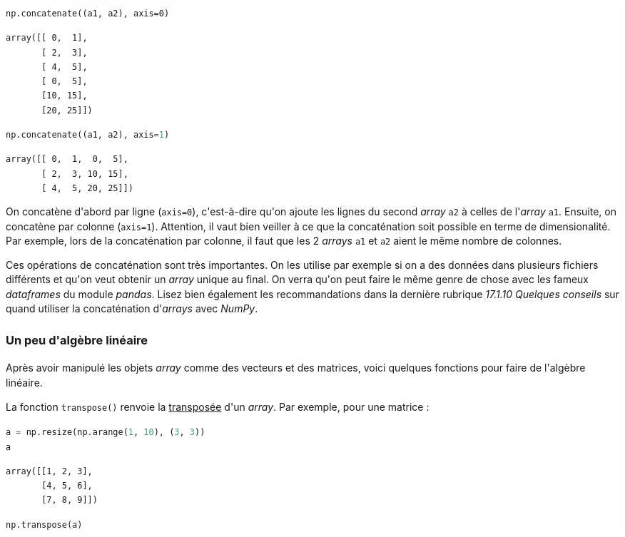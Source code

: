 ```
np.concatenate((a1, a2), axis=0)
```

```text
array([[ 0,  1],
       [ 2,  3],
       [ 4,  5],
       [ 0,  5],
       [10, 15],
       [20, 25]])
```

```python
np.concatenate((a1, a2), axis=1)
```

```text
array([[ 0,  1,  0,  5],
       [ 2,  3, 10, 15],
       [ 4,  5, 20, 25]])
```

On concatène d'abord par ligne (`axis=0`), c'est-à-dire qu'on ajoute les lignes du second *array* `a2` à celles de l'*array* `a1`. Ensuite, on concatène par colonne (`axis=1`). Attention, il vaut bien veiller à ce que la concaténation soit possible en terme de dimensionalité. Par exemple, lors de la concaténation par colonne, il faut que les 2 *arrays* `a1` et `a2` aient le même nombre de colonnes.

Ces opérations de concaténation sont très importantes. On les utilise par exemple si on a des données dans plusieurs fichiers différents et qu'on veut obtenir un *array* unique au final. On verra qu'on peut faire le même genre de chose avec les fameux *dataframes* du module *pandas*. Lisez bien également les recommandations dans la dernière rubrique *17.1.10 Quelques conseils* sur quand utiliser la concaténation d'*arrays* avec *NumPy*.


### Un peu d'algèbre linéaire

Après avoir manipulé les objets *array* comme des vecteurs et des matrices, voici quelques fonctions pour faire de l'algèbre linéaire.

La fonction `transpose()` renvoie la [transposée](https://fr.wikipedia.org/wiki/Matrice_transpos%C3%A9e) d'un *array*. Par exemple, pour une matrice :

```python
a = np.resize(np.arange(1, 10), (3, 3))
a
```

```text
array([[1, 2, 3],
       [4, 5, 6],
       [7, 8, 9]])
```

```python
np.transpose(a)
```

